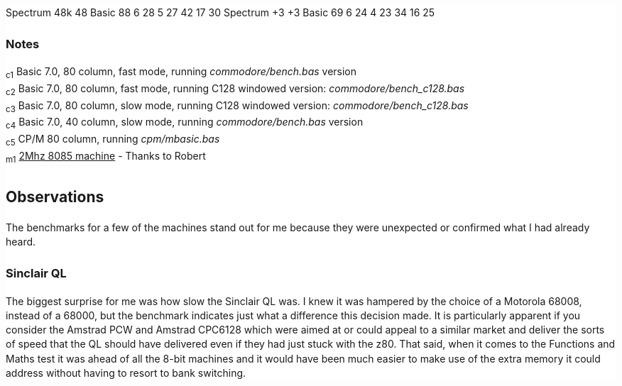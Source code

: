  <tr>
    <td>Spectrum 48k</td>
    <td>48 Basic</td>
    <td>88</td>
    <td>6</td>
    <td>28</td>
    <td>5</td>
    <td>27</td>
    <td>42</td>
    <td>17</td>
    <td>30</td>
  </tr>

  <tr>
    <td>Spectrum +3</td>
    <td>+3 Basic</td>
    <td>69</td>
    <td>6</td>
    <td>24</td>
    <td>4</td>
    <td>23</td>
    <td>34</td>
    <td>16</td>
    <td>25</td>
  </tr>

</table></div>

### Notes
<sub>c1</sub> Basic 7.0, 80 column, fast mode, running <em>commodore/bench.bas</em> version</br>
<sub>c2</sub> Basic 7.0, 80 column, fast mode, running C128 windowed version: <em>commodore/bench_c128.bas</em></br>
<sub>c3</sub> Basic 7.0, 80 column, slow mode, running C128 windowed version: <em>commodore/bench_c128.bas</em></br>
<sub>c4</sub> Basic 7.0, 40 column, slow mode, running <em>commodore/bench.bas</em> version</br>
<sub>c5</sub> CP/M 80 column, running <em>cpm/mbasic.bas</em><br />
<sub>m1</sub> <a href="http://www.vcfed.org/forum/showthread.php?68776-Sinclair-Spectrum-CP-M-2-2-Creating-Fuse-Compatible-Disk-Images&p=561178#post561178">2Mhz 8085 machine</a> - Thanks to Robert<br />

## Observations
The benchmarks for a few of the machines stand out for me because they were unexpected or confirmed what I had already heard.

### Sinclair QL
The biggest surprise for me was how slow the Sinclair QL was.  I knew it was hampered by the choice of a Motorola 68008, instead of a 68000, but the benchmark indicates just what a difference this decision made.  It is particularly apparent if you consider the Amstrad PCW and Amstrad CPC6128 which were aimed at or could appeal to a similar market and deliver the sorts of speed that the QL should have delivered even if they had just stuck with the z80.  That said, when it comes to the Functions and Maths test it was ahead of all the 8-bit machines and it would have been much easier to make use of the extra memory it could address without having to resort to bank switching.
